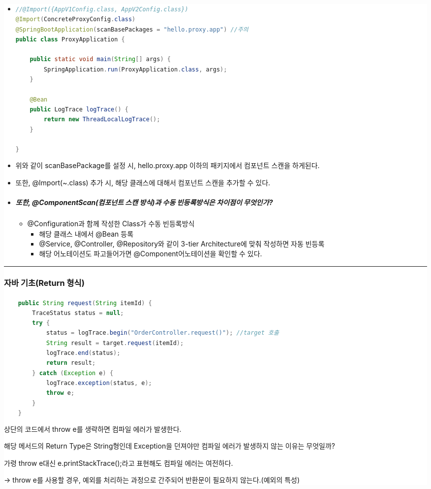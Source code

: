   * ```java
    //@Import({AppV1Config.class, AppV2Config.class})
    @Import(ConcreteProxyConfig.class)
    @SpringBootApplication(scanBasePackages = "hello.proxy.app") //주의
    public class ProxyApplication {
    
    	public static void main(String[] args) {
    		SpringApplication.run(ProxyApplication.class, args);
    	}
    
    	@Bean
    	public LogTrace logTrace() {
    		return new ThreadLocalLogTrace();
    	}
    
    }
    ```

  * 위와 같이 scanBasePackage를 설정 시, hello.proxy.app 이하의 패키지에서 컴포넌트 스캔을 하게된다.

  * 또한, @Import(~.class) 추가 시, 해당 클래스에 대해서 컴포넌트 스캔을 추가할 수 있다.

* ##### 또한, @ComponentScan(컴포넌트 스캔 방식)과 수동 빈등록방식은 차이점이 무엇인가? 

  * @Configuration과 함께 작성한 Class가 수동 빈등록방식
    * 해당 클래스 내에서 @Bean 등록
    * @Service, @Controller, @Repository와 같이 3-tier Architecture에 맞춰 작성하면 자동 빈등록
    * 해당 어노테이션도 파고들어가면 @Component어노테이션을 확인할 수 있다. 



---

### 자바 기초(Return 형식)

```java
    public String request(String itemId) {
        TraceStatus status = null;
        try {
            status = logTrace.begin("OrderController.request()"); //target 호출
            String result = target.request(itemId);
            logTrace.end(status);
            return result;
        } catch (Exception e) {
            logTrace.exception(status, e);
            throw e;
        }
    }
```

상단의 코드에서 throw e를 생략하면 컴파일 에러가 발생한다.

해당 메서드의 Return Type은 String형인데 Exception을 던져야만 컴파일 에러가 발생하지 않는 이유는 무엇일까? 

가령 throw e대신 e.printStackTrace();라고 표현해도 컴파일 에러는 여전하다. 



-> throw e를 사용할 경우, 예외를 처리하는 과정으로 간주되어 반환문이 필요하지 않는다.(예외의 특성)
